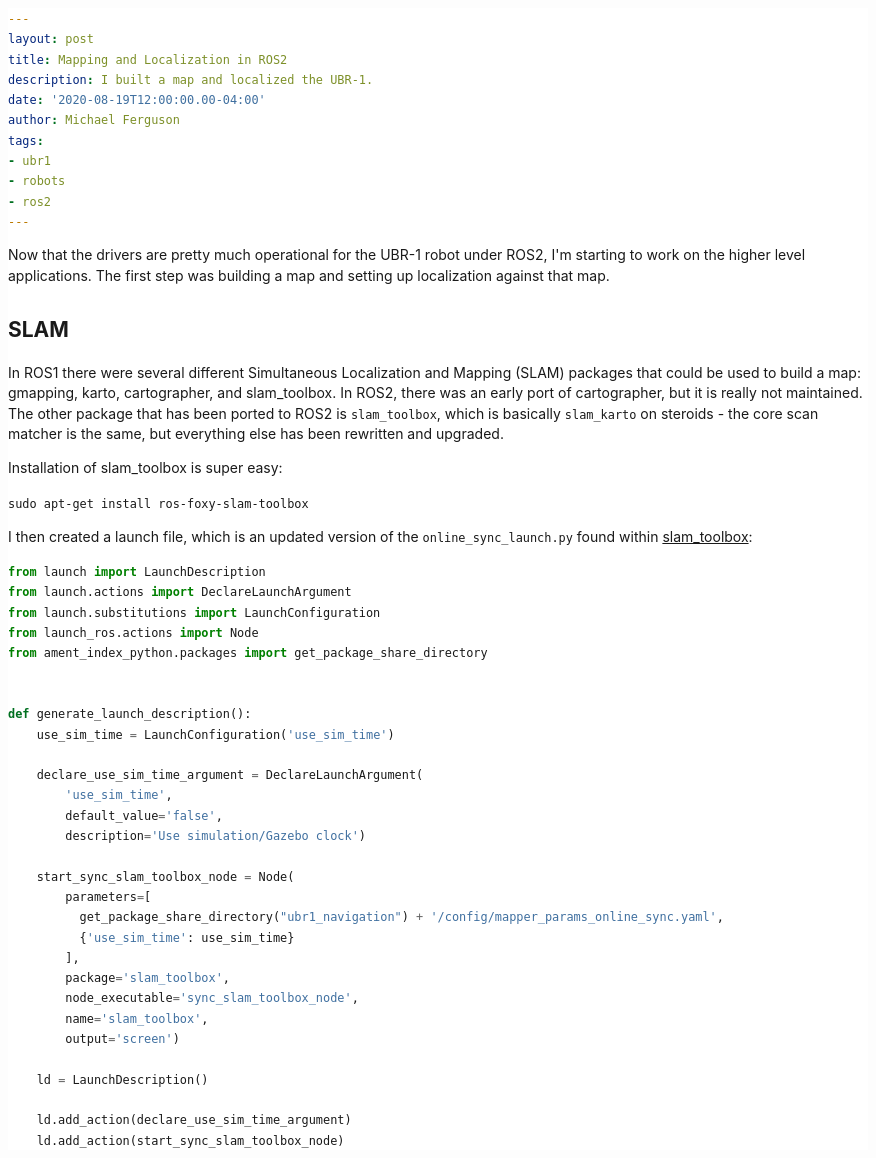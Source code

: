```yaml
---
layout: post
title: Mapping and Localization in ROS2
description: I built a map and localized the UBR-1.
date: '2020-08-19T12:00:00.00-04:00'
author: Michael Ferguson
tags:
- ubr1
- robots
- ros2
---
```


Now that the drivers are pretty much operational for the UBR-1 robot under ROS2,
I'm starting to work on the higher level applications. The first step was building
a map and setting up localization against that map.

## SLAM

In ROS1 there were several different Simultaneous Localization and Mapping (SLAM)
packages that could be used to build a map: gmapping, karto, cartographer, and
slam_toolbox. In ROS2, there was an early port of cartographer, but it is really not
maintained. The other package that has been ported to ROS2 is <code>slam_toolbox</code>,
which is basically <code>slam_karto</code> on steroids - the core scan matcher is
the same, but everything else has been rewritten and upgraded.

Installation of slam_toolbox is super easy:

    sudo apt-get install ros-foxy-slam-toolbox

I then created a launch file, which is an updated version of the <code>online_sync_launch.py</code>
found within [slam_toolbox](https://github.com/SteveMacenski/slam_toolbox):

```python
from launch import LaunchDescription
from launch.actions import DeclareLaunchArgument
from launch.substitutions import LaunchConfiguration
from launch_ros.actions import Node
from ament_index_python.packages import get_package_share_directory


def generate_launch_description():
    use_sim_time = LaunchConfiguration('use_sim_time')

    declare_use_sim_time_argument = DeclareLaunchArgument(
        'use_sim_time',
        default_value='false',
        description='Use simulation/Gazebo clock')

    start_sync_slam_toolbox_node = Node(
        parameters=[
          get_package_share_directory("ubr1_navigation") + '/config/mapper_params_online_sync.yaml',
          {'use_sim_time': use_sim_time}
        ],
        package='slam_toolbox',
        node_executable='sync_slam_toolbox_node',
        name='slam_toolbox',
        output='screen')

    ld = LaunchDescription()

    ld.add_action(declare_use_sim_time_argument)
    ld.add_action(start_sync_slam_toolbox_node)

```